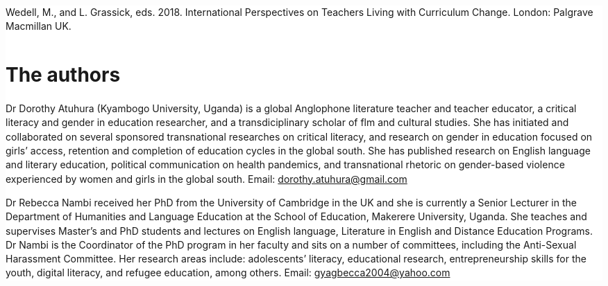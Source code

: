 Wedell, M., and L. Grassick, eds. 2018. International Perspectives on Teachers Living with Curriculum Change. London: Palgrave Macmillan UK.

# The authors

Dr Dorothy Atuhura (Kyambogo University, Uganda) is a global Anglophone literature teacher and teacher educator, a critical literacy and gender in education researcher, and a transdiciplinary scholar of flm and cultural studies. She has initiated and collaborated on several sponsored transnational researches on critical literacy, and research on gender in education focused on girls’ access, retention and completion of education cycles in the global south. She has published research on English language and literary education, political communication on health pandemics, and transnational rhetoric on gender-based violence experienced by women and girls in the global south. Email: dorothy.atuhura@gmail.com

Dr Rebecca Nambi received her PhD from the University of Cambridge in the UK and she is currently a Senior Lecturer in the Department of Humanities and Language Education at the School of Education, Makerere University, Uganda. She teaches and supervises Master’s and PhD students and lectures on English language, Literature in English and Distance Education Programs. Dr Nambi is the Coordinator of the PhD program in her faculty and sits on a number of committees, including the Anti-Sexual Harassment Committee. Her research areas include: adolescents’ literacy, educational research, entrepreneurship skills for the youth, digital literacy, and refugee education, among others. Email: gyagbecca2004@yahoo.com